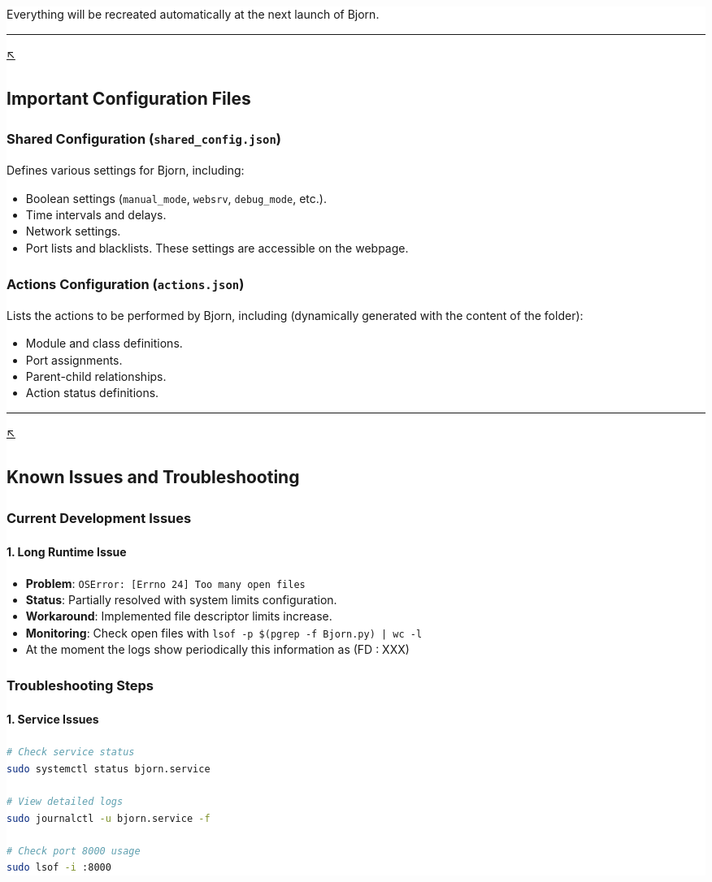 Everything will be recreated automatically at the next launch of Bjorn.

---

[↖️](#table-of-contents) 
## Important Configuration Files

### Shared Configuration (`shared_config.json`)

Defines various settings for Bjorn, including:

- Boolean settings (`manual_mode`, `websrv`, `debug_mode`, etc.).
- Time intervals and delays.
- Network settings.
- Port lists and blacklists.
These settings are accessible on the webpage.

### Actions Configuration (`actions.json`)

Lists the actions to be performed by Bjorn, including (dynamically generated with the content of the folder):

- Module and class definitions.
- Port assignments.
- Parent-child relationships.
- Action status definitions.

---

[↖️](#table-of-contents) 
## Known Issues and Troubleshooting

### Current Development Issues

#### 1. Long Runtime Issue

- **Problem**: `OSError: [Errno 24] Too many open files`
- **Status**: Partially resolved with system limits configuration.
- **Workaround**: Implemented file descriptor limits increase.
- **Monitoring**: Check open files with `lsof -p $(pgrep -f Bjorn.py) | wc -l`
- At the moment the logs show periodically this information as (FD : XXX)

### Troubleshooting Steps

#### 1. Service Issues

```bash
# Check service status
sudo systemctl status bjorn.service

# View detailed logs
sudo journalctl -u bjorn.service -f

# Check port 8000 usage
sudo lsof -i :8000
```
